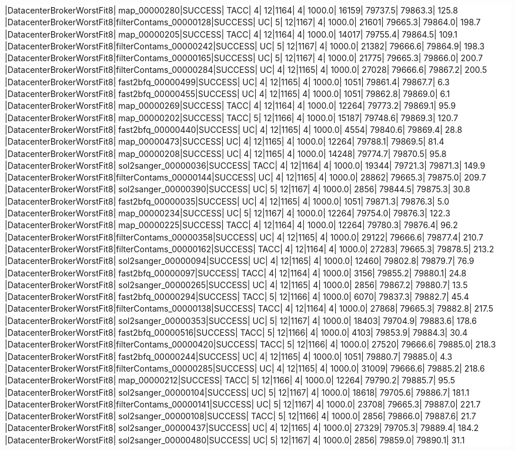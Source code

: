 |DatacenterBrokerWorstFit8|          map_00000280|SUCCESS|  TACC|   4|       12|1164|        4|    1000.0|      16159|  79737.5|   79863.3|   125.8
|DatacenterBrokerWorstFit8|filterContams_00000128|SUCCESS|    UC|   5|       12|1167|        4|    1000.0|      21601|  79665.3|   79864.0|   198.7
|DatacenterBrokerWorstFit8|          map_00000205|SUCCESS|  TACC|   4|       12|1164|        4|    1000.0|      14017|  79755.4|   79864.5|   109.1
|DatacenterBrokerWorstFit8|filterContams_00000242|SUCCESS|    UC|   5|       12|1167|        4|    1000.0|      21382|  79666.6|   79864.9|   198.3
|DatacenterBrokerWorstFit8|filterContams_00000165|SUCCESS|    UC|   5|       12|1167|        4|    1000.0|      21775|  79665.3|   79866.0|   200.7
|DatacenterBrokerWorstFit8|filterContams_00000284|SUCCESS|    UC|   4|       12|1165|        4|    1000.0|      27028|  79666.6|   79867.2|   200.5
|DatacenterBrokerWorstFit8|     fast2bfq_00000499|SUCCESS|    UC|   4|       12|1165|        4|    1000.0|       1051|  79861.4|   79867.7|     6.3
|DatacenterBrokerWorstFit8|     fast2bfq_00000455|SUCCESS|    UC|   4|       12|1165|        4|    1000.0|       1051|  79862.8|   79869.0|     6.1
|DatacenterBrokerWorstFit8|          map_00000269|SUCCESS|  TACC|   4|       12|1164|        4|    1000.0|      12264|  79773.2|   79869.1|    95.9
|DatacenterBrokerWorstFit8|          map_00000202|SUCCESS|  TACC|   5|       12|1166|        4|    1000.0|      15187|  79748.6|   79869.3|   120.7
|DatacenterBrokerWorstFit8|     fast2bfq_00000440|SUCCESS|    UC|   4|       12|1165|        4|    1000.0|       4554|  79840.6|   79869.4|    28.8
|DatacenterBrokerWorstFit8|          map_00000473|SUCCESS|    UC|   4|       12|1165|        4|    1000.0|      12264|  79788.1|   79869.5|    81.4
|DatacenterBrokerWorstFit8|          map_00000208|SUCCESS|    UC|   4|       12|1165|        4|    1000.0|      14248|  79774.7|   79870.5|    95.8
|DatacenterBrokerWorstFit8|   sol2sanger_00000036|SUCCESS|  TACC|   4|       12|1164|        4|    1000.0|      19344|  79721.3|   79871.3|   149.9
|DatacenterBrokerWorstFit8|filterContams_00000144|SUCCESS|    UC|   4|       12|1165|        4|    1000.0|      28862|  79665.3|   79875.0|   209.7
|DatacenterBrokerWorstFit8|   sol2sanger_00000390|SUCCESS|    UC|   5|       12|1167|        4|    1000.0|       2856|  79844.5|   79875.3|    30.8
|DatacenterBrokerWorstFit8|     fast2bfq_00000035|SUCCESS|    UC|   4|       12|1165|        4|    1000.0|       1051|  79871.3|   79876.3|     5.0
|DatacenterBrokerWorstFit8|          map_00000234|SUCCESS|    UC|   5|       12|1167|        4|    1000.0|      12264|  79754.0|   79876.3|   122.3
|DatacenterBrokerWorstFit8|          map_00000225|SUCCESS|  TACC|   4|       12|1164|        4|    1000.0|      12264|  79780.3|   79876.4|    96.2
|DatacenterBrokerWorstFit8|filterContams_00000358|SUCCESS|    UC|   4|       12|1165|        4|    1000.0|      29122|  79666.6|   79877.4|   210.7
|DatacenterBrokerWorstFit8|filterContams_00000162|SUCCESS|  TACC|   4|       12|1164|        4|    1000.0|      27283|  79665.3|   79878.5|   213.2
|DatacenterBrokerWorstFit8|   sol2sanger_00000094|SUCCESS|    UC|   4|       12|1165|        4|    1000.0|      12460|  79802.8|   79879.7|    76.9
|DatacenterBrokerWorstFit8|     fast2bfq_00000097|SUCCESS|  TACC|   4|       12|1164|        4|    1000.0|       3156|  79855.2|   79880.1|    24.8
|DatacenterBrokerWorstFit8|   sol2sanger_00000265|SUCCESS|    UC|   4|       12|1165|        4|    1000.0|       2856|  79867.2|   79880.7|    13.5
|DatacenterBrokerWorstFit8|     fast2bfq_00000294|SUCCESS|  TACC|   5|       12|1166|        4|    1000.0|       6070|  79837.3|   79882.7|    45.4
|DatacenterBrokerWorstFit8|filterContams_00000138|SUCCESS|  TACC|   4|       12|1164|        4|    1000.0|      27868|  79665.3|   79882.8|   217.5
|DatacenterBrokerWorstFit8|   sol2sanger_00000353|SUCCESS|    UC|   5|       12|1167|        4|    1000.0|      18403|  79704.9|   79883.6|   178.6
|DatacenterBrokerWorstFit8|     fast2bfq_00000516|SUCCESS|  TACC|   5|       12|1166|        4|    1000.0|       4103|  79853.9|   79884.3|    30.4
|DatacenterBrokerWorstFit8|filterContams_00000420|SUCCESS|  TACC|   5|       12|1166|        4|    1000.0|      27520|  79666.6|   79885.0|   218.3
|DatacenterBrokerWorstFit8|     fast2bfq_00000244|SUCCESS|    UC|   4|       12|1165|        4|    1000.0|       1051|  79880.7|   79885.0|     4.3
|DatacenterBrokerWorstFit8|filterContams_00000285|SUCCESS|    UC|   4|       12|1165|        4|    1000.0|      31009|  79666.6|   79885.2|   218.6
|DatacenterBrokerWorstFit8|          map_00000212|SUCCESS|  TACC|   5|       12|1166|        4|    1000.0|      12264|  79790.2|   79885.7|    95.5
|DatacenterBrokerWorstFit8|   sol2sanger_00000104|SUCCESS|    UC|   5|       12|1167|        4|    1000.0|      18618|  79705.6|   79886.7|   181.1
|DatacenterBrokerWorstFit8|filterContams_00000141|SUCCESS|    UC|   5|       12|1167|        4|    1000.0|      23708|  79665.3|   79887.0|   221.7
|DatacenterBrokerWorstFit8|   sol2sanger_00000108|SUCCESS|  TACC|   5|       12|1166|        4|    1000.0|       2856|  79866.0|   79887.6|    21.7
|DatacenterBrokerWorstFit8|   sol2sanger_00000437|SUCCESS|    UC|   4|       12|1165|        4|    1000.0|      27329|  79705.3|   79889.4|   184.2
|DatacenterBrokerWorstFit8|   sol2sanger_00000480|SUCCESS|    UC|   5|       12|1167|        4|    1000.0|       2856|  79859.0|   79890.1|    31.1